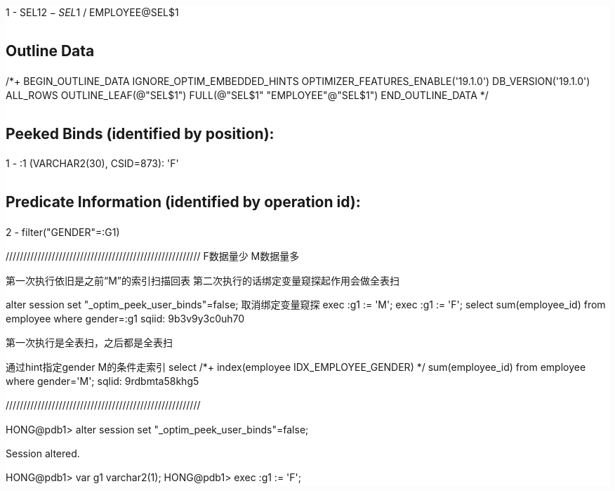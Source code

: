    1 - SEL$1
   2 - SEL$1 / EMPLOYEE@SEL$1

Outline Data
-------------

  /*+
      BEGIN_OUTLINE_DATA
      IGNORE_OPTIM_EMBEDDED_HINTS
      OPTIMIZER_FEATURES_ENABLE('19.1.0')
      DB_VERSION('19.1.0')
      ALL_ROWS
      OUTLINE_LEAF(@"SEL$1")
      FULL(@"SEL$1" "EMPLOYEE"@"SEL$1")
      END_OUTLINE_DATA
  */

Peeked Binds (identified by position):
--------------------------------------

   1 - :1 (VARCHAR2(30), CSID=873): 'F'

Predicate Information (identified by operation id):
---------------------------------------------------

   2 - filter("GENDER"=:G1)


///////////////////////////////////////////////////////
F数据量少
M数据量多

第一次执行依旧是之前“M”的索引扫描回表
第二次执行的话绑定变量窥探起作用会做全表扫


alter session set "_optim_peek_user_binds"=false; 
取消绑定变量窥探
exec :g1 := 'M';
exec :g1 := 'F';
select sum(employee_id) from employee where gender=:g1
sqiid: 9b3v9y3c0uh70

第一次执行是全表扫，之后都是全表扫

通过hint指定gender M的条件走索引
select /*+ index(employee IDX_EMPLOYEE_GENDER) */ sum(employee_id) from employee where gender='M';
sqlid: 9rdbmta58khg5

///////////////////////////////////////////////////////





HONG@pdb1> alter session set "_optim_peek_user_binds"=false;

Session altered.

HONG@pdb1> var g1 varchar2(1);
HONG@pdb1> exec :g1 := 'F';
